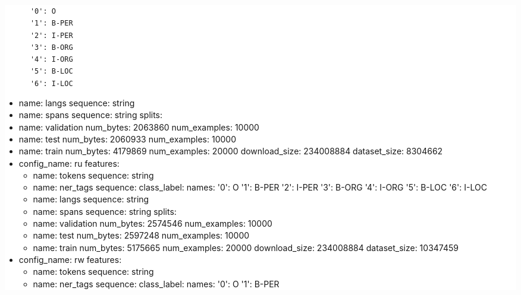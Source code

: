           '0': O
          '1': B-PER
          '2': I-PER
          '3': B-ORG
          '4': I-ORG
          '5': B-LOC
          '6': I-LOC
  - name: langs
    sequence: string
  - name: spans
    sequence: string
  splits:
  - name: validation
    num_bytes: 2063860
    num_examples: 10000
  - name: test
    num_bytes: 2060933
    num_examples: 10000
  - name: train
    num_bytes: 4179869
    num_examples: 20000
  download_size: 234008884
  dataset_size: 8304662
- config_name: ru
  features:
  - name: tokens
    sequence: string
  - name: ner_tags
    sequence:
      class_label:
        names:
          '0': O
          '1': B-PER
          '2': I-PER
          '3': B-ORG
          '4': I-ORG
          '5': B-LOC
          '6': I-LOC
  - name: langs
    sequence: string
  - name: spans
    sequence: string
  splits:
  - name: validation
    num_bytes: 2574546
    num_examples: 10000
  - name: test
    num_bytes: 2597248
    num_examples: 10000
  - name: train
    num_bytes: 5175665
    num_examples: 20000
  download_size: 234008884
  dataset_size: 10347459
- config_name: rw
  features:
  - name: tokens
    sequence: string
  - name: ner_tags
    sequence:
      class_label:
        names:
          '0': O
          '1': B-PER